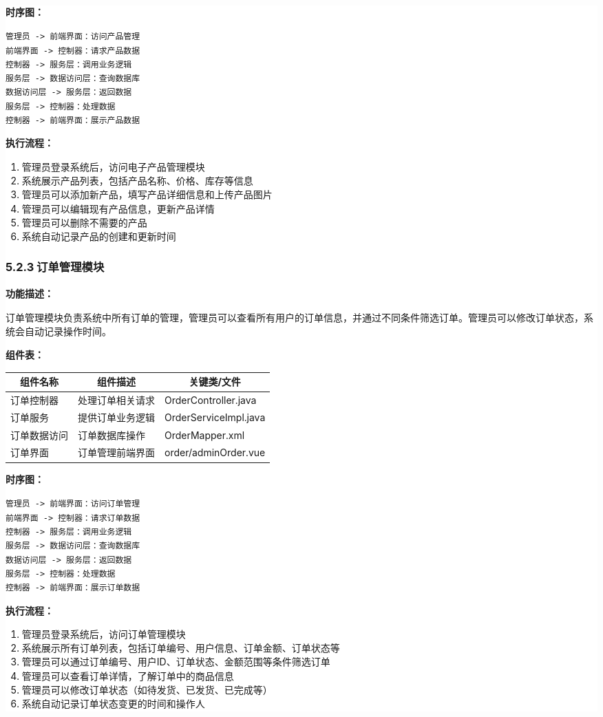 **时序图：**

```
管理员 -> 前端界面：访问产品管理
前端界面 -> 控制器：请求产品数据
控制器 -> 服务层：调用业务逻辑
服务层 -> 数据访问层：查询数据库
数据访问层 -> 服务层：返回数据
服务层 -> 控制器：处理数据
控制器 -> 前端界面：展示产品数据
```

**执行流程：**

1. 管理员登录系统后，访问电子产品管理模块
2. 系统展示产品列表，包括产品名称、价格、库存等信息
3. 管理员可以添加新产品，填写产品详细信息和上传产品图片
4. 管理员可以编辑现有产品信息，更新产品详情
5. 管理员可以删除不需要的产品
6. 系统自动记录产品的创建和更新时间

### 5.2.3 订单管理模块

**功能描述：**

订单管理模块负责系统中所有订单的管理，管理员可以查看所有用户的订单信息，并通过不同条件筛选订单。管理员可以修改订单状态，系统会自动记录操作时间。

**组件表：**

| 组件名称 | 组件描述 | 关键类/文件 |
| --- | --- | --- |
| 订单控制器 | 处理订单相关请求 | OrderController.java |
| 订单服务 | 提供订单业务逻辑 | OrderServiceImpl.java |
| 订单数据访问 | 订单数据库操作 | OrderMapper.xml |
| 订单界面 | 订单管理前端界面 | order/adminOrder.vue |

**时序图：**

```
管理员 -> 前端界面：访问订单管理
前端界面 -> 控制器：请求订单数据
控制器 -> 服务层：调用业务逻辑
服务层 -> 数据访问层：查询数据库
数据访问层 -> 服务层：返回数据
服务层 -> 控制器：处理数据
控制器 -> 前端界面：展示订单数据
```

**执行流程：**

1. 管理员登录系统后，访问订单管理模块
2. 系统展示所有订单列表，包括订单编号、用户信息、订单金额、订单状态等
3. 管理员可以通过订单编号、用户ID、订单状态、金额范围等条件筛选订单
4. 管理员可以查看订单详情，了解订单中的商品信息
5. 管理员可以修改订单状态（如待发货、已发货、已完成等）
6. 系统自动记录订单状态变更的时间和操作人
